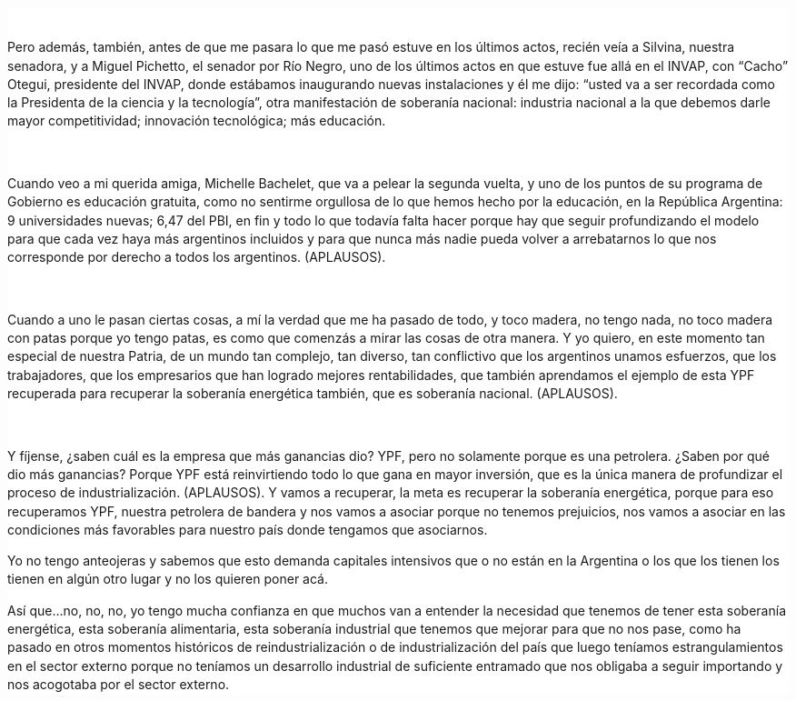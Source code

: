  

Pero además, también, antes de que me pasara lo que me pasó estuve en
los últimos actos, recién veía a Silvina, nuestra senadora, y a Miguel
Pichetto, el senador por Río Negro, uno de los últimos actos en que
estuve fue allá en el INVAP, con “Cacho” Otegui, presidente del INVAP,
donde estábamos inaugurando nuevas instalaciones y él me dijo: “usted va
a ser recordada como la Presidenta de la ciencia y la tecnología”, otra
manifestación de soberanía nacional: industria nacional a la que debemos
darle mayor competitividad; innovación tecnológica; más educación.

 

Cuando veo a mi querida amiga, Michelle Bachelet, que va a pelear la
segunda vuelta, y uno de los puntos de su programa de Gobierno es
educación gratuita, como no sentirme orgullosa de lo que hemos hecho por
la educación, en la República Argentina: 9 universidades nuevas; 6,47
del PBI, en fin y todo lo que todavía falta hacer porque hay que seguir
profundizando el modelo para que cada vez haya más argentinos incluidos
y para que nunca más nadie pueda volver a arrebatarnos lo que nos
corresponde por derecho a todos los argentinos. (APLAUSOS).

 

Cuando a uno le pasan ciertas cosas, a mí la verdad que me ha pasado de
todo, y toco madera, no tengo nada, no toco madera con patas porque yo
tengo patas, es como que comenzás a mirar las cosas de otra manera. Y yo
quiero, en este momento tan especial de nuestra Patria, de un mundo tan
complejo, tan diverso, tan conflictivo que los argentinos unamos
esfuerzos, que los trabajadores, que los empresarios que han logrado
mejores rentabilidades, que también aprendamos el ejemplo de esta YPF
recuperada para recuperar la soberanía energética también, que es
soberanía nacional. (APLAUSOS).

 

Y fíjense, ¿saben cuál es la empresa que más ganancias dio? YPF, pero no
solamente porque es una petrolera. ¿Saben por qué dio más ganancias?
Porque YPF está reinvirtiendo todo lo que gana en mayor inversión, que
es la única manera de profundizar el proceso de industrialización.
(APLAUSOS). Y vamos a recuperar, la meta es recuperar la soberanía
energética, porque para eso recuperamos YPF, nuestra petrolera de
bandera y nos vamos a asociar porque no tenemos prejuicios, nos vamos a
asociar en las condiciones más favorables para nuestro país donde
tengamos que asociarnos.

Yo no tengo anteojeras y sabemos que esto demanda capitales intensivos
que o no están en la Argentina o los que los tienen los tienen en algún
otro lugar y no los quieren poner acá.

Así que…no, no, no, yo tengo mucha confianza en que muchos van a
entender la necesidad que tenemos de tener esta soberanía energética,
esta soberanía alimentaria, esta soberanía industrial que tenemos que
mejorar para que no nos pase, como ha pasado en otros momentos
históricos de reindustrialización o de industrialización del país que
luego teníamos estrangulamientos en el sector externo porque no teníamos
un desarrollo industrial de suficiente entramado que nos obligaba a
seguir importando y nos acogotaba por el sector externo.
